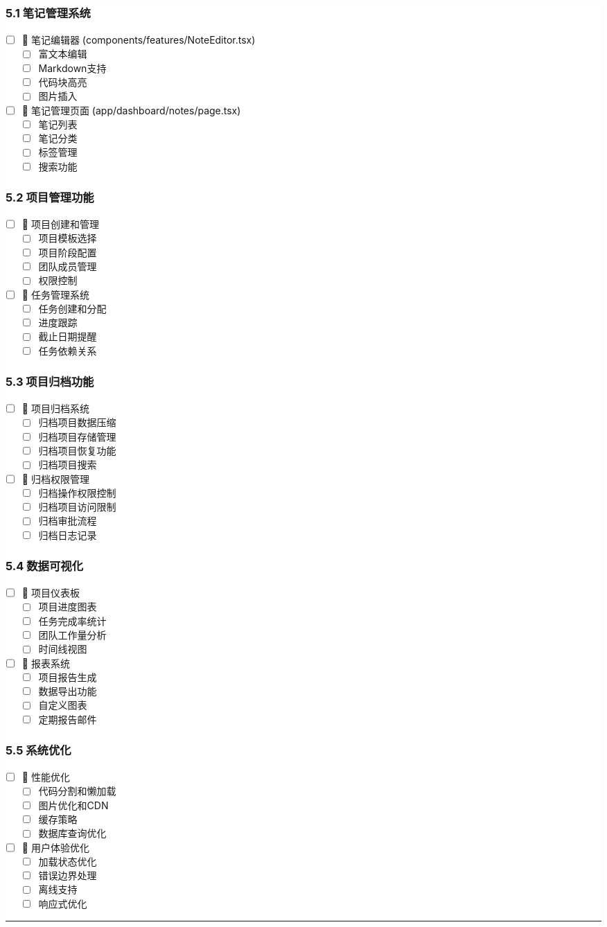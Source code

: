 ### 5.1 笔记管理系统
- [ ] 📅 笔记编辑器 (components/features/NoteEditor.tsx)
  - [ ] 富文本编辑
  - [ ] Markdown支持
  - [ ] 代码块高亮
  - [ ] 图片插入
- [ ] 📅 笔记管理页面 (app/dashboard/notes/page.tsx)
  - [ ] 笔记列表
  - [ ] 笔记分类
  - [ ] 标签管理
  - [ ] 搜索功能

### 5.2 项目管理功能
- [ ] 📅 项目创建和管理
  - [ ] 项目模板选择
  - [ ] 项目阶段配置
  - [ ] 团队成员管理
  - [ ] 权限控制
- [ ] 📅 任务管理系统
  - [ ] 任务创建和分配
  - [ ] 进度跟踪
  - [ ] 截止日期提醒
  - [ ] 任务依赖关系

### 5.3 项目归档功能
- [ ] 📅 项目归档系统
  - [ ] 归档项目数据压缩
  - [ ] 归档项目存储管理
  - [ ] 归档项目恢复功能
  - [ ] 归档项目搜索
- [ ] 📅 归档权限管理
  - [ ] 归档操作权限控制
  - [ ] 归档项目访问限制
  - [ ] 归档审批流程
  - [ ] 归档日志记录

### 5.4 数据可视化
- [ ] 📅 项目仪表板
  - [ ] 项目进度图表
  - [ ] 任务完成率统计
  - [ ] 团队工作量分析
  - [ ] 时间线视图
- [ ] 📅 报表系统
  - [ ] 项目报告生成
  - [ ] 数据导出功能
  - [ ] 自定义图表
  - [ ] 定期报告邮件

### 5.5 系统优化
- [ ] 📅 性能优化
  - [ ] 代码分割和懒加载
  - [ ] 图片优化和CDN
  - [ ] 缓存策略
  - [ ] 数据库查询优化
- [ ] 📅 用户体验优化
  - [ ] 加载状态优化
  - [ ] 错误边界处理
  - [ ] 离线支持
  - [ ] 响应式优化

---